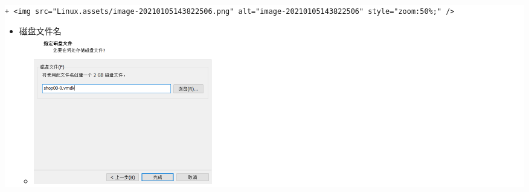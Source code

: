     + <img src="Linux.assets/image-20210105143822506.png" alt="image-20210105143822506" style="zoom:50%;" />
  + 磁盘文件名
    + <img src="Linux.assets/image-20210105143902904.png" alt="image-20210105143902904" style="zoom:50%;" />
